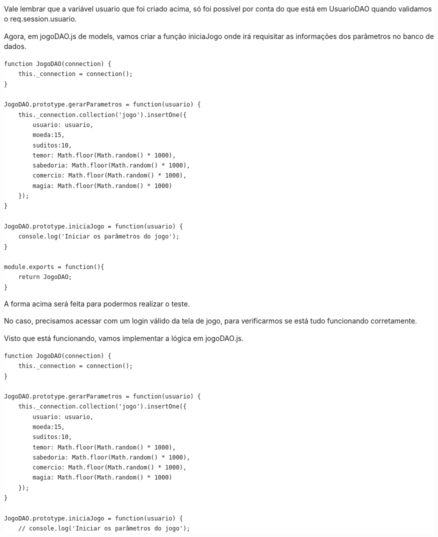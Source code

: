 Vale lembrar que a variável usuario que foi criado acima, só foi possível por conta do que está em UsuarioDAO quando validamos o req.session.usuario.

Agora, em jogoDAO.js de models, vamos criar a função iniciaJogo onde irá requisitar as informações dos parâmetros no banco de dados.

    function JogoDAO(connection) {
        this._connection = connection();
    }

    JogoDAO.prototype.gerarParametros = function(usuario) {
        this._connection.collection('jogo').insertOne({
            usuario: usuario,
            moeda:15,
            suditos:10,
            temor: Math.floor(Math.random() * 1000),
            sabedoria: Math.floor(Math.random() * 1000),
            comercio: Math.floor(Math.random() * 1000),
            magia: Math.floor(Math.random() * 1000)
        });
    }

    JogoDAO.prototype.iniciaJogo = function(usuario) {
        console.log('Iniciar os parâmetros do jogo');
    }

    module.exports = function(){
        return JogoDAO;
    }

A forma acima será feita para podermos realizar o teste.

No caso, precisamos acessar com um login válido da tela de jogo, para verificarmos se está tudo funcionando corretamente.

Visto que está funcionando, vamos implementar a lógica em jogoDAO.js.

    function JogoDAO(connection) {
        this._connection = connection();
    }

    JogoDAO.prototype.gerarParametros = function(usuario) {
        this._connection.collection('jogo').insertOne({
            usuario: usuario,
            moeda:15,
            suditos:10,
            temor: Math.floor(Math.random() * 1000),
            sabedoria: Math.floor(Math.random() * 1000),
            comercio: Math.floor(Math.random() * 1000),
            magia: Math.floor(Math.random() * 1000)
        });
    }

    JogoDAO.prototype.iniciaJogo = function(usuario) {
        // console.log('Iniciar os parâmetros do jogo');
